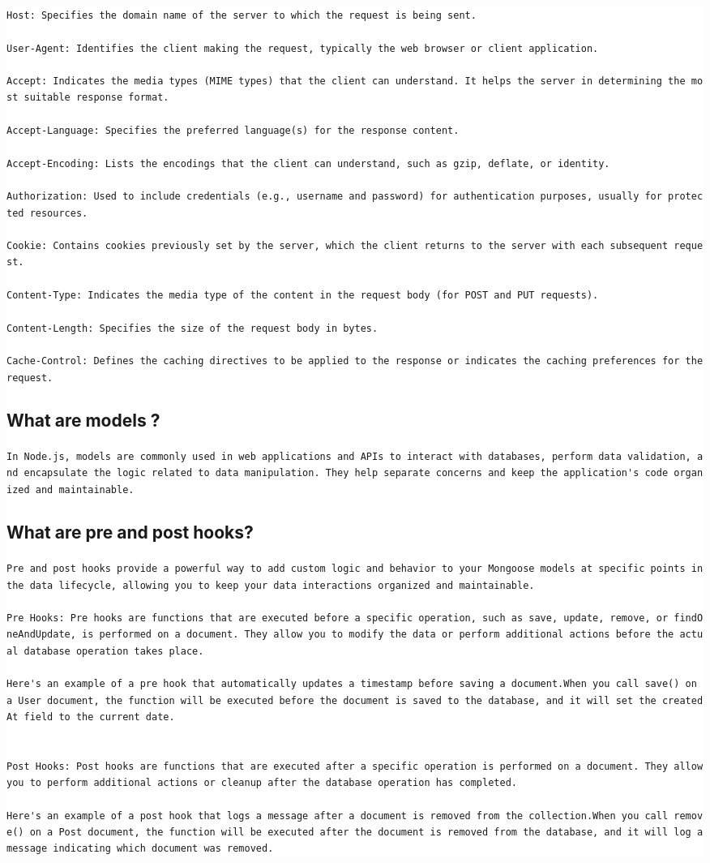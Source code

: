     Host: Specifies the domain name of the server to which the request is being sent.

    User-Agent: Identifies the client making the request, typically the web browser or client application.

    Accept: Indicates the media types (MIME types) that the client can understand. It helps the server in determining the most suitable response format.

    Accept-Language: Specifies the preferred language(s) for the response content.

    Accept-Encoding: Lists the encodings that the client can understand, such as gzip, deflate, or identity.

    Authorization: Used to include credentials (e.g., username and password) for authentication purposes, usually for protected resources.

    Cookie: Contains cookies previously set by the server, which the client returns to the server with each subsequent request.

    Content-Type: Indicates the media type of the content in the request body (for POST and PUT requests).

    Content-Length: Specifies the size of the request body in bytes.

    Cache-Control: Defines the caching directives to be applied to the response or indicates the caching preferences for the request.


## What are models ?

    In Node.js, models are commonly used in web applications and APIs to interact with databases, perform data validation, and encapsulate the logic related to data manipulation. They help separate concerns and keep the application's code organized and maintainable.


## What are pre and post hooks?

    Pre and post hooks provide a powerful way to add custom logic and behavior to your Mongoose models at specific points in the data lifecycle, allowing you to keep your data interactions organized and maintainable.

    Pre Hooks: Pre hooks are functions that are executed before a specific operation, such as save, update, remove, or findOneAndUpdate, is performed on a document. They allow you to modify the data or perform additional actions before the actual database operation takes place.

    Here's an example of a pre hook that automatically updates a timestamp before saving a document.When you call save() on a User document, the function will be executed before the document is saved to the database, and it will set the createdAt field to the current date.


    Post Hooks: Post hooks are functions that are executed after a specific operation is performed on a document. They allow you to perform additional actions or cleanup after the database operation has completed.

    Here's an example of a post hook that logs a message after a document is removed from the collection.When you call remove() on a Post document, the function will be executed after the document is removed from the database, and it will log a message indicating which document was removed.
